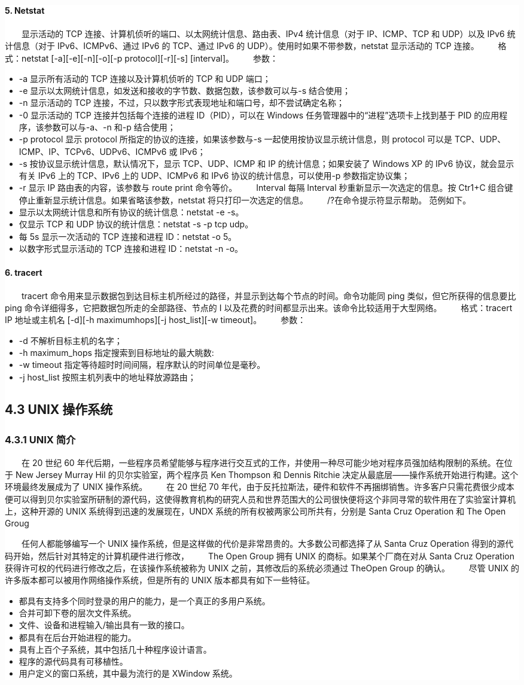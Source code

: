 #### 5. Netstat

&emsp;&emsp;显示活动的 TCP 连接、计算机侦听的端口、以太网统计信息、路由表、IPv4 统计信息（对于 IP、ICMP、TCP 和 UDP）以及 IPv6 统计信息（对于 IPv6、ICMPv6、通过 IPv6 的 TCP、通过 IPv6 的 UDP）。使用时如果不带参数，netstat 显示活动的 TCP 连接。
&emsp;&emsp;格式：netstat \[-a]\[-e]\[-n]\[-o]\[-p protocol]\[-r][-s] [interval]。
&emsp;&emsp;参数：

- -a 显示所有活动的 TCP 连接以及计算机侦听的 TCP 和 UDP 端口；
- -e 显示以太网统计信息，如发送和接收的字节数、数据包数，该参数可以与-s 结合使用；
- -n 显示活动的 TCP 连接，不过，只以数字形式表现地址和端口号，却不尝试确定名称；
- -0 显示活动的 TCP 连接并包括每个连接的进程 ID（PID），可以在 Windows 任务管理器中的“进程”选项卡上找到基于 PID 的应用程序，该参数可以与-a、-n 和-p 结合使用；
- -p protocol 显示 protocol 所指定的协议的连接，如果该参数与-s 一起使用按协议显示统计信息，则 protocol 可以是 TCP、UDP、ICMP、IP、TCPv6、UDPv6、ICMPv6 或 IPv6；
- -s 按协议显示统计信息，默认情况下，显示 TCP、UDP、ICMP 和 IP 的统计信息；如果安装了 Windows XP 的 IPv6 协议，就会显示有关 IPv6 上的 TCP、IPv6 上的 UDP、ICMPv6 和 IPv6 协议的统计信息，可以使用-p 参数指定协议集；
- -r 显示 IP 路由表的内容，该参数与 route print 命令等价。
  &emsp;&emsp;Interval 每隔 Interval 秒重新显示一次选定的信息。按 Ctr1+C 组合键停止重新显示统计信息。如果省略该参数，netstat 将只打印一次选定的信息。
  &emsp;&emsp;/?在命令提示符显示帮助。
  范例如下。
- 显示以太网统计信息和所有协议的统计信息：netstat -e -s。
- 仅显示 TCP 和 UDP 协议的统计信息：netstat -s -p tcp udp。
- 每 5s 显示一次活动的 TCP 连接和进程 ID：netstat -o 5。
- 以数字形式显示活动的 TCP 连接和进程 ID：netstat -n -o。

#### 6. tracert

&emsp;&emsp;tracert 命令用来显示数据包到达目标主机所经过的路径，并显示到达每个节点的时间。命令功能同 ping 类似，但它所获得的信息要比 ping 命令详细得多，它把数据包所走的全部路径、节点的 I 以及花费的时间都显示出来。该命令比较适用于大型网络。
&emsp;&emsp;格式：tracert IP 地址或主机名 \[-d\]\[-h maximumhops\]\[-j host_list][-w timeout]。
&emsp;&emsp;参数：

- -d 不解析目标主机的名字；
- -h maximum_hops 指定搜索到目标地址的最大眺数:
- -w timeout 指定等待超时时间间隔，程序默认的时间单位是毫秒。
- -j host_list 按照主机列表中的地址释放源路由；

## 4.3 UNIX 操作系统

### 4.3.1 UNIX 简介

&emsp;&emsp;在 20 世纪 60 年代后期，一些程序员希望能够与程序进行交互式的工作，并使用一种尽可能少地对程序员强加结构限制的系统。在位于 New Jersey Murray Hil 的贝尔实验室，两个程序员 Ken Thompson 和 Dennis Ritchie 决定从最底层——操作系统开始进行构建。这个环境最终发展成为了 UNIX 操作系统。
&emsp;&emsp;在 20 世纪 70 年代，由于反托拉斯法，硬件和软件不再捆绑销售。许多客户只需花费很少成本便可以得到贝尔实验室所研制的源代码，这使得教育机构的研究人员和世界范围大的公司很快便将这个非同寻常的软件用在了实验室计算机上，这种开源的 UNIX 系统得到迅速的发展现在，UNDX 系统的所有权被两家公司所共有，分别是 Santa Cruz Operation 和 The Open Groug

&emsp;&emsp;任何人都能够编写一个 UNIX 操作系统，但是这样做的代价是非常昂贵的。大多数公司都选择了从 Santa Cruz Operation 得到的源代码开始，然后针对其特定的计算机硬件进行修改，
&emsp;&emsp;The Open Group 拥有 UNIX 的商标。如果某个厂商在对从 Santa Cruz Operation 获得许可权的代码进行修改之后，在该操作系统被称为 UNIX 之前，其修改后的系统必须通过 TheOpen Group 的确认。
&emsp;&emsp;尽管 UNIX 的许多版本都可以被用作网络操作系统，但是所有的 UNIX 版本都具有如下一些特征。

- 都具有支持多个同时登录的用户的能力，是一个真正的多用户系统。
- 合并可卸下卷的层次文件系统。
- 文件、设备和进程输入/输出具有一致的接口。
- 都具有在后台开始进程的能力。
- 具有上百个子系统，其中包括几十种程序设计语言。
- 程序的源代码具有可移植性。
- 用户定义的窗口系统，其中最为流行的是 XWindow 系统。
